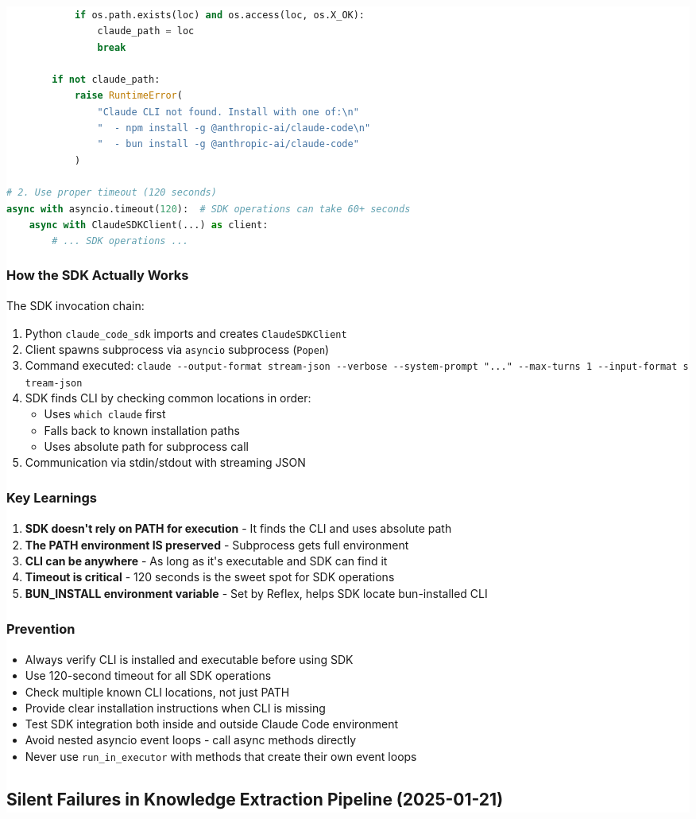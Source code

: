 ```python
            if os.path.exists(loc) and os.access(loc, os.X_OK):
                claude_path = loc
                break
        
        if not claude_path:
            raise RuntimeError(
                "Claude CLI not found. Install with one of:\n"
                "  - npm install -g @anthropic-ai/claude-code\n"
                "  - bun install -g @anthropic-ai/claude-code"
            )

# 2. Use proper timeout (120 seconds)
async with asyncio.timeout(120):  # SDK operations can take 60+ seconds
    async with ClaudeSDKClient(...) as client:
        # ... SDK operations ...
```

### How the SDK Actually Works

The SDK invocation chain:
1. Python `claude_code_sdk` imports and creates `ClaudeSDKClient`
2. Client spawns subprocess via `asyncio` subprocess (`Popen`)
3. Command executed: `claude --output-format stream-json --verbose --system-prompt "..." --max-turns 1 --input-format stream-json`
4. SDK finds CLI by checking common locations in order:
   - Uses `which claude` first
   - Falls back to known installation paths
   - Uses absolute path for subprocess call
5. Communication via stdin/stdout with streaming JSON

### Key Learnings

1. **SDK doesn't rely on PATH for execution** - It finds the CLI and uses absolute path
2. **The PATH environment IS preserved** - Subprocess gets full environment
3. **CLI can be anywhere** - As long as it's executable and SDK can find it
4. **Timeout is critical** - 120 seconds is the sweet spot for SDK operations
5. **BUN_INSTALL environment variable** - Set by Reflex, helps SDK locate bun-installed CLI

### Prevention

- Always verify CLI is installed and executable before using SDK
- Use 120-second timeout for all SDK operations
- Check multiple known CLI locations, not just PATH
- Provide clear installation instructions when CLI is missing
- Test SDK integration both inside and outside Claude Code environment
- Avoid nested asyncio event loops - call async methods directly
- Never use `run_in_executor` with methods that create their own event loops

## Silent Failures in Knowledge Extraction Pipeline (2025-01-21)
